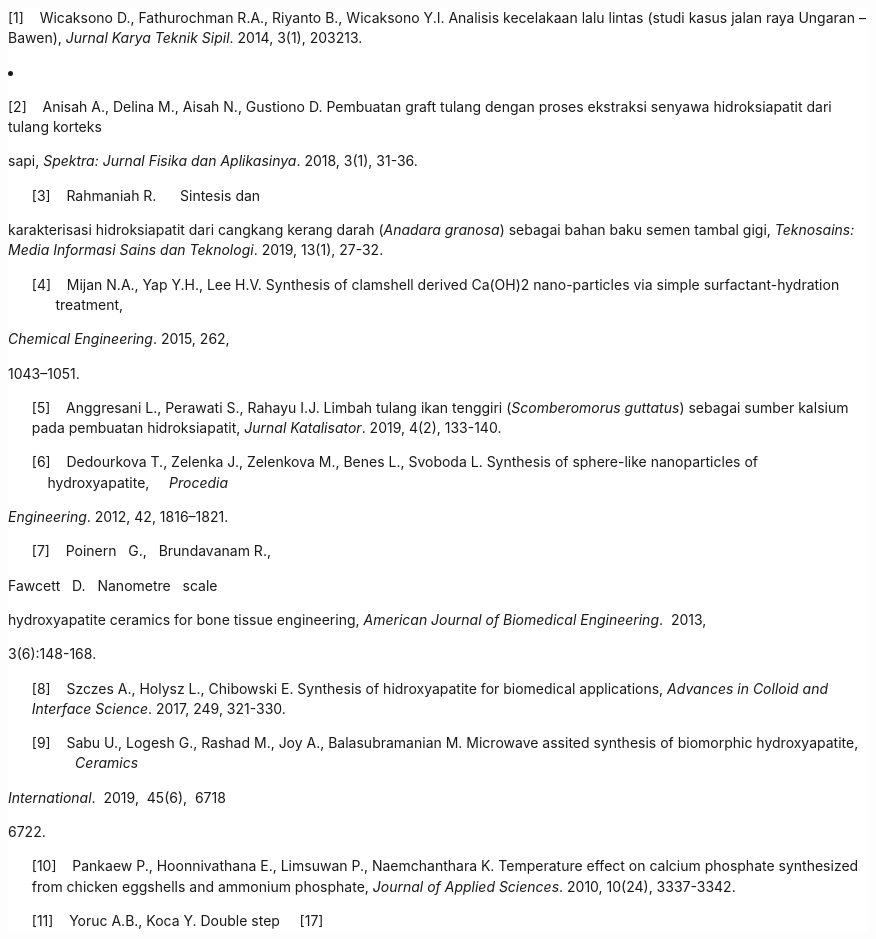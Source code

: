 <p><span class="font5">[1] &nbsp;&nbsp;&nbsp;Wicaksono D., Fathurochman R.A., Riyanto B., Wicaksono Y.I. Analisis kecelakaan lalu lintas (studi kasus jalan raya Ungaran – Bawen), </span><span class="font5" style="font-style:italic;">Jurnal Karya Teknik Sipil</span><span class="font5">. 2014, 3(1), 203213.</span></p></li>
<li>
<p><span class="font5">[2] &nbsp;&nbsp;&nbsp;Anisah A., Delina M., Aisah N., Gustiono D. Pembuatan graft tulang dengan proses ekstraksi senyawa hidroksiapatit dari tulang korteks</span></p></li></ul>
<p><span class="font5">sapi, </span><span class="font5" style="font-style:italic;">Spektra: Jurnal Fisika dan Aplikasinya</span><span class="font5">. 2018, 3(1), 31-36.</span></p>
<ul style="list-style:none;"><li>
<p><span class="font5">[3] &nbsp;&nbsp;&nbsp;Rahmaniah R. &nbsp;&nbsp;&nbsp;&nbsp;&nbsp;Sintesis dan</span></p></li></ul>
<p><span class="font5">karakterisasi hidroksiapatit dari cangkang kerang darah (</span><span class="font5" style="font-style:italic;">Anadara granosa</span><span class="font5">) sebagai bahan baku semen tambal gigi, </span><span class="font5" style="font-style:italic;">Teknosains: Media Informasi Sains dan Teknologi</span><span class="font5">. 2019, 13(1), 27-32.</span></p>
<ul style="list-style:none;"><li>
<p><span class="font5">[4] &nbsp;&nbsp;&nbsp;Mijan N.A., Yap Y.H., Lee H.V. Synthesis of clamshell derived Ca(OH)</span><span class="font3">2 </span><span class="font5">nano-particles via simple surfactant-hydration &nbsp;&nbsp;&nbsp;&nbsp;&nbsp;&nbsp;treatment,</span></p></li></ul>
<p><span class="font5" style="font-style:italic;">Chemical Engineering</span><span class="font5">. 2015, 262,</span></p>
<p><span class="font5">1043–1051.</span></p>
<ul style="list-style:none;"><li>
<p><span class="font5">[5] &nbsp;&nbsp;&nbsp;Anggresani L., Perawati S., Rahayu I.J. Limbah tulang ikan tenggiri (</span><span class="font5" style="font-style:italic;">Scomberomorus guttatus</span><span class="font5">) sebagai sumber kalsium pada pembuatan hidroksiapatit, </span><span class="font5" style="font-style:italic;">Jurnal Katalisator</span><span class="font5">. 2019, 4(2), 133-140.</span></p></li>
<li>
<p><span class="font5">[6] &nbsp;&nbsp;&nbsp;Dedourkova T., Zelenka J., Zelenkova M., Benes L., Svoboda L. Synthesis of sphere-like nanoparticles of &nbsp;&nbsp;&nbsp;&nbsp;hydroxyapatite, &nbsp;&nbsp;&nbsp;&nbsp;</span><span class="font5" style="font-style:italic;">Procedia</span></p></li></ul>
<p><span class="font5" style="font-style:italic;">Engineering</span><span class="font5">. 2012, 42, 1816–1821.</span></p>
<ul style="list-style:none;"><li>
<p><span class="font5">[7] &nbsp;&nbsp;&nbsp;Poinern &nbsp;&nbsp;G., &nbsp;&nbsp;Brundavanam R.,</span></p></li></ul>
<p><span class="font5">Fawcett &nbsp;&nbsp;D. &nbsp;&nbsp;Nanometre &nbsp;&nbsp;scale</span></p>
<p><span class="font5">hydroxyapatite ceramics for bone tissue engineering, </span><span class="font5" style="font-style:italic;">American Journal of Biomedical Engineering</span><span class="font5">. &nbsp;2013,</span></p>
<p><span class="font5">3(6):148-168.</span></p>
<ul style="list-style:none;"><li>
<p><span class="font5">[8] &nbsp;&nbsp;&nbsp;Szczes A., Holysz L., Chibowski E. Synthesis of hidroxyapatite for biomedical applications, </span><span class="font5" style="font-style:italic;">Advances in Colloid and Interface Science</span><span class="font5">. 2017, 249, 321-330.</span></p></li>
<li>
<p><span class="font5">[9] &nbsp;&nbsp;&nbsp;Sabu U., Logesh G., Rashad M., Joy A., Balasubramanian M. Microwave assited synthesis of biomorphic hydroxyapatite, &nbsp;&nbsp;&nbsp;&nbsp;&nbsp;&nbsp;&nbsp;&nbsp;&nbsp;&nbsp;&nbsp;</span><span class="font5" style="font-style:italic;">Ceramics</span></p></li></ul>
<p><span class="font5" style="font-style:italic;">International</span><span class="font5">. &nbsp;2019, &nbsp;45(6), &nbsp;6718</span></p>
<p><span class="font5">6722.</span></p>
<ul style="list-style:none;"><li>
<p><span class="font5">[10] &nbsp;&nbsp;&nbsp;Pankaew P., Hoonnivathana E., Limsuwan P., Naemchanthara K. Temperature effect on calcium phosphate synthesized from chicken eggshells and ammonium phosphate, </span><span class="font5" style="font-style:italic;">Journal of Applied Sciences</span><span class="font5">. 2010, 10(24), 3337-3342.</span></p></li>
<li>
<p><span class="font5">[11] &nbsp;&nbsp;&nbsp;Yoruc A.B., Koca Y. Double step &nbsp;&nbsp;&nbsp;&nbsp;[17]</span></p></li></ul>